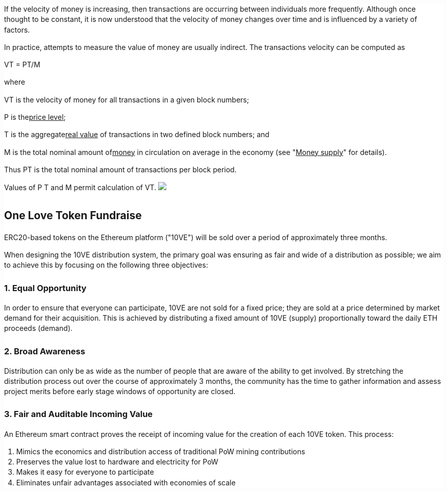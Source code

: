 If the velocity of money is increasing, then transactions are occurring between individuals more frequently. Although once thought to be constant, it is now understood that the velocity of money changes over time and is influenced by a variety of factors. 

In practice, attempts to measure the value of money are usually indirect. The transactions velocity can be computed as

VT = PT/M  

where

VT  is the velocity of money for all transactions in a given block numbers;

P is the[price level][6];

T is the aggregate[real value][7] of transactions in two defined block numbers; and

M is the total nominal amount of[money][8] in circulation on average in the economy (see "[Money supply][8]" for details).

Thus PT is the total nominal amount of transactions per block period.

Values of P T and M permit calculation of VT.
![](https://the-grid-user-content.s3-us-west-2.amazonaws.com/9b697786-4a6e-4b2e-a3d2-adbcb9395cbb.png)

## One Love Token Fundraise

ERC20-based tokens on the Ethereum platform ("10VE") will be sold over a period of approximately three months.

When designing the 10VE distribution system, the primary goal was ensuring as fair and wide of a distribution as possible; we aim to achieve this by focusing on the following three objectives:

### 1\. Equal Opportunity

In order to ensure that everyone can participate, 10VE are not sold for a fixed price; they are sold at a price determined by market demand for their acquisition. This is achieved by distributing a fixed amount of 10VE (supply) proportionally toward the daily ETH proceeds (demand).

### 2\. Broad Awareness

Distribution can only be as wide as the number of people that are aware of the ability to get involved. By stretching the distribution process out over the course of approximately 3 months, the community has the time to gather information and assess project merits before early stage windows of opportunity are closed.

### 3\. Fair and Auditable Incoming Value

An Ethereum smart contract proves the receipt of incoming value for the creation of each 10VE token. This process:

1. Mimics the economics and distribution access of traditional PoW mining contributions
2. Preserves the value lost to hardware and electricity for PoW
3. Makes it easy for everyone to participate
4. Eliminates unfair advantages associated with economies of scale


[0]: https://www.bancor.network/
[1]: https://t.me/onelovefestival
[2]: https://en.bitcoin.it/wiki/Transaction
[3]: https://en.wikipedia.org/wiki/Lorentz_transformation
[4]: https://en.wikipedia.org/wiki/Mass-energy_equivalence
[5]: https://en.wikipedia.org/wiki/Speed_of_light
[6]: https://en.wikipedia.org/wiki/Price_level
[7]: https://en.wikipedia.org/wiki/Real_versus_nominal_value_(economics)
[8]: https://en.wikipedia.org/wiki/Money_supply